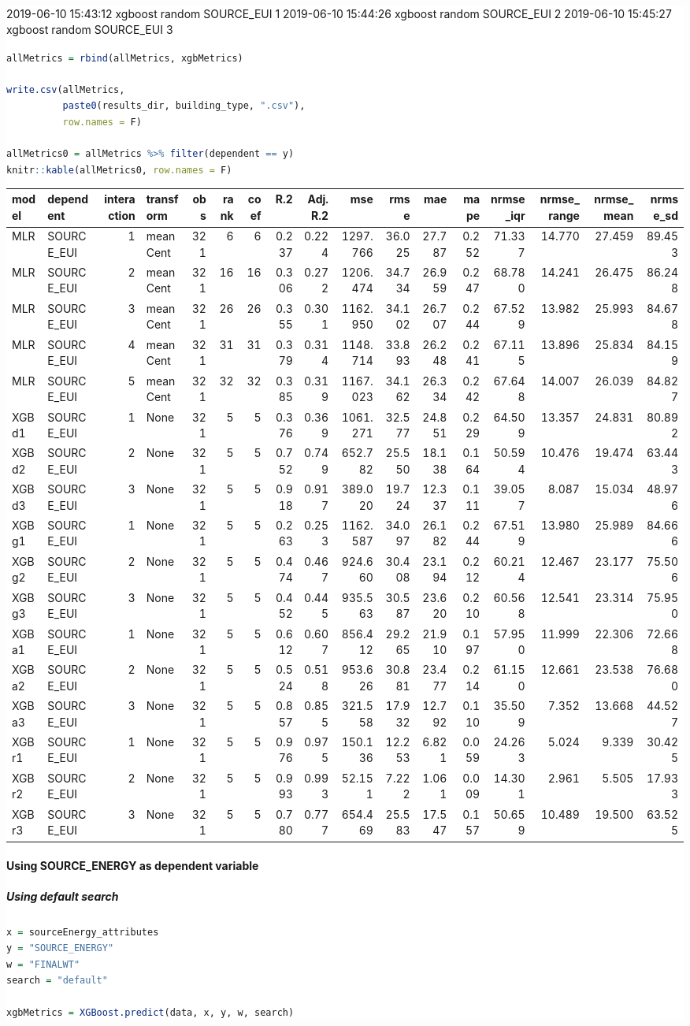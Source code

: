 2019-06-10 15:43:12 xgboost random SOURCE\_EUI 1 2019-06-10 15:44:26 xgboost random SOURCE\_EUI 2 2019-06-10 15:45:27 xgboost random SOURCE\_EUI 3

``` r
allMetrics = rbind(allMetrics, xgbMetrics)

write.csv(allMetrics, 
          paste0(results_dir, building_type, ".csv"), 
          row.names = F)

allMetrics0 = allMetrics %>% filter(dependent == y)
knitr::kable(allMetrics0, row.names = F)
```

| model | dependent   |  interaction| transform |  obs|  rank|  coef|    R.2|  Adj.R.2|       mse|    rmse|     mae|   mape|  nrmse\_iqr|  nrmse\_range|  nrmse\_mean|  nrmse\_sd|
|:------|:------------|------------:|:----------|----:|-----:|-----:|------:|--------:|---------:|-------:|-------:|------:|-----------:|-------------:|------------:|----------:|
| MLR   | SOURCE\_EUI |            1| meanCent  |  321|     6|     6|  0.237|    0.224|  1297.766|  36.025|  27.787|  0.252|      71.337|        14.770|       27.459|     89.453|
| MLR   | SOURCE\_EUI |            2| meanCent  |  321|    16|    16|  0.306|    0.272|  1206.474|  34.734|  26.959|  0.247|      68.780|        14.241|       26.475|     86.248|
| MLR   | SOURCE\_EUI |            3| meanCent  |  321|    26|    26|  0.355|    0.301|  1162.950|  34.102|  26.707|  0.244|      67.529|        13.982|       25.993|     84.678|
| MLR   | SOURCE\_EUI |            4| meanCent  |  321|    31|    31|  0.379|    0.314|  1148.714|  33.893|  26.248|  0.241|      67.115|        13.896|       25.834|     84.159|
| MLR   | SOURCE\_EUI |            5| meanCent  |  321|    32|    32|  0.385|    0.319|  1167.023|  34.162|  26.334|  0.242|      67.648|        14.007|       26.039|     84.827|
| XGBd1 | SOURCE\_EUI |            1| None      |  321|     5|     5|  0.376|    0.369|  1061.271|  32.577|  24.851|  0.229|      64.509|        13.357|       24.831|     80.892|
| XGBd2 | SOURCE\_EUI |            2| None      |  321|     5|     5|  0.752|    0.749|   652.782|  25.550|  18.138|  0.164|      50.594|        10.476|       19.474|     63.443|
| XGBd3 | SOURCE\_EUI |            3| None      |  321|     5|     5|  0.918|    0.917|   389.020|  19.724|  12.337|  0.111|      39.057|         8.087|       15.034|     48.976|
| XGBg1 | SOURCE\_EUI |            1| None      |  321|     5|     5|  0.263|    0.253|  1162.587|  34.097|  26.182|  0.244|      67.519|        13.980|       25.989|     84.666|
| XGBg2 | SOURCE\_EUI |            2| None      |  321|     5|     5|  0.474|    0.467|   924.660|  30.408|  23.194|  0.212|      60.214|        12.467|       23.177|     75.506|
| XGBg3 | SOURCE\_EUI |            3| None      |  321|     5|     5|  0.452|    0.445|   935.563|  30.587|  23.620|  0.210|      60.568|        12.541|       23.314|     75.950|
| XGBa1 | SOURCE\_EUI |            1| None      |  321|     5|     5|  0.612|    0.607|   856.412|  29.265|  21.910|  0.197|      57.950|        11.999|       22.306|     72.668|
| XGBa2 | SOURCE\_EUI |            2| None      |  321|     5|     5|  0.524|    0.518|   953.626|  30.881|  23.477|  0.214|      61.150|        12.661|       23.538|     76.680|
| XGBa3 | SOURCE\_EUI |            3| None      |  321|     5|     5|  0.857|    0.855|   321.558|  17.932|  12.792|  0.110|      35.509|         7.352|       13.668|     44.527|
| XGBr1 | SOURCE\_EUI |            1| None      |  321|     5|     5|  0.976|    0.975|   150.136|  12.253|   6.821|  0.059|      24.263|         5.024|        9.339|     30.425|
| XGBr2 | SOURCE\_EUI |            2| None      |  321|     5|     5|  0.993|    0.993|    52.151|   7.222|   1.061|  0.009|      14.301|         2.961|        5.505|     17.933|
| XGBr3 | SOURCE\_EUI |            3| None      |  321|     5|     5|  0.780|    0.777|   654.469|  25.583|  17.547|  0.157|      50.659|        10.489|       19.500|     63.525|

#### Using SOURCE\_ENERGY as dependent variable

##### Using default search

``` r
x = sourceEnergy_attributes
y = "SOURCE_ENERGY"
w = "FINALWT"
search = "default"

xgbMetrics = XGBoost.predict(data, x, y, w, search)
```
